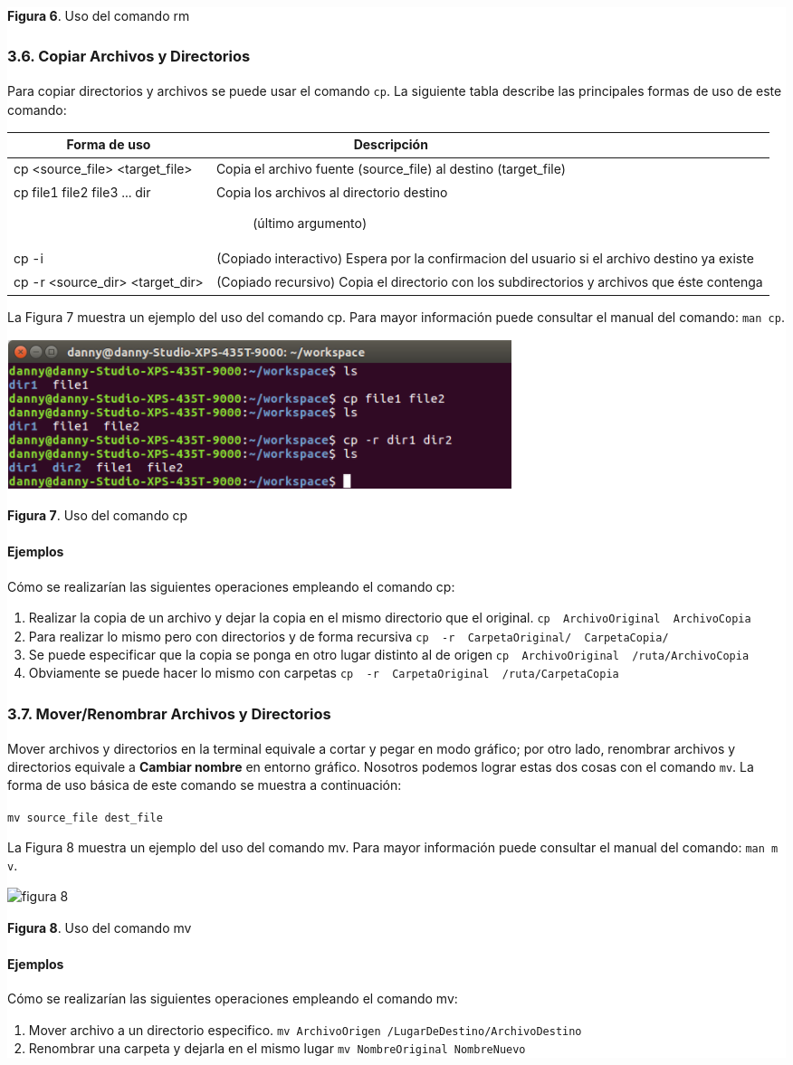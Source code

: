 **Figura 6**. Uso del comando rm

### 3.6. Copiar Archivos y Directorios
Para copiar directorios y archivos se puede usar el comando ```cp```. La siguiente tabla describe las principales formas de uso de este comando:

| Forma de uso | Descripción                                                            |
|---------|--------------------------------------------------------------------|
| cp <source_file> <target_file> | Copia el archivo fuente (source_file) al destino (target_file) |
| cp file1 file2 file3 ... dir   | Copia los archivos al directorio destino <dir> (último argumento)  |
| cp -­i  | (Copiado interactivo) Espera por la confirmacion del usuario si el archivo destino ya existe  |
| cp ­-r <source_dir> <target_dir>  | (Copiado recursivo) Copia el directorio con los subdirectorios y archivos que éste contenga  |

La Figura 7 muestra un ejemplo del uso del comando cp. Para mayor información puede consultar el manual del comando: ```man cp```.


![figura 7](./imagenes/comando_cp.png)

**Figura 7**. Uso del comando cp

#### Ejemplos
Cómo se realizarían las siguientes operaciones empleando el comando cp:
1. Realizar la copia de un archivo y dejar la copia en el mismo directorio que el original.
```cp  ArchivoOriginal  ArchivoCopia```
2. Para realizar lo mismo pero con directorios y de forma recursiva
```cp  -r  CarpetaOriginal/  CarpetaCopia/```
3. Se puede especificar que la copia se ponga en otro lugar distinto al de origen
```cp  ArchivoOriginal  /ruta/ArchivoCopia```
4. Obviamente se puede hacer lo mismo con carpetas
```cp  -r  CarpetaOriginal  /ruta/CarpetaCopia```


### 3.7. Mover/Renombrar Archivos y Directorios
Mover archivos y directorios en la terminal equivale a cortar y pegar en modo gráfico; por otro lado, renombrar archivos y directorios equivale a **Cambiar nombre** en entorno gráfico. Nosotros podemos lograr estas dos cosas con el comando ```mv```. La forma de uso básica de este comando se muestra a continuación:
```
mv source_file dest_file
```
La Figura 8 muestra un ejemplo del uso del comando mv. Para mayor información puede consultar el manual del comando: ```man mv```.

![figura 8](./imagenes/comando_mv.png)

**Figura 8**. Uso del comando mv


#### Ejemplos
Cómo se realizarían las siguientes operaciones empleando el comando mv:
1. Mover archivo a un directorio especifico.
```mv ArchivoOrigen /LugarDeDestino/ArchivoDestino```
2. Renombrar una carpeta y dejarla en el mismo lugar
```mv NombreOriginal NombreNuevo```
```